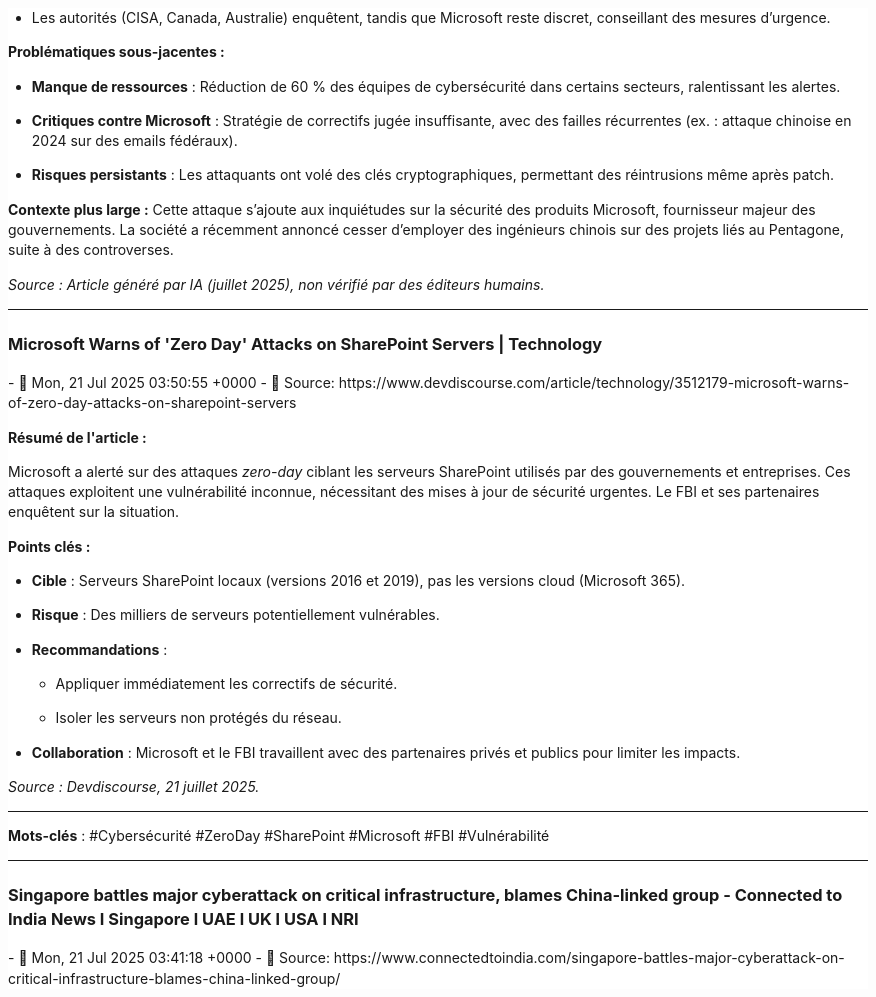 - Les autorités (CISA, Canada, Australie) enquêtent, tandis que Microsoft reste discret, conseillant des mesures d’urgence.

**Problématiques sous-jacentes :**

- **Manque de ressources** : Réduction de 60 % des équipes de cybersécurité dans certains secteurs, ralentissant les alertes.

- **Critiques contre Microsoft** : Stratégie de correctifs jugée insuffisante, avec des failles récurrentes (ex. : attaque chinoise en 2024 sur des emails fédéraux).

- **Risques persistants** : Les attaquants ont volé des clés cryptographiques, permettant des réintrusions même après patch.

**Contexte plus large :**
Cette attaque s’ajoute aux inquiétudes sur la sécurité des produits Microsoft, fournisseur majeur des gouvernements. La société a récemment annoncé cesser d’employer des ingénieurs chinois sur des projets liés au Pentagone, suite à des controverses.

*Source : Article généré par IA (juillet 2025), non vérifié par des éditeurs humains.*

---

<h3 class="class_h3">Microsoft Warns of 'Zero Day' Attacks on SharePoint Servers | Technology</h3>
- 📅 Mon, 21 Jul 2025 03:50:55 +0000
- 🔗 Source: https://www.devdiscourse.com/article/technology/3512179-microsoft-warns-of-zero-day-attacks-on-sharepoint-servers

**Résumé de l'article :**

Microsoft a alerté sur des attaques *zero-day* ciblant les serveurs SharePoint utilisés par des gouvernements et entreprises. Ces attaques exploitent une vulnérabilité inconnue, nécessitant des mises à jour de sécurité urgentes. Le FBI et ses partenaires enquêtent sur la situation.

**Points clés :**

- **Cible** : Serveurs SharePoint locaux (versions 2016 et 2019), pas les versions cloud (Microsoft 365).

- **Risque** : Des milliers de serveurs potentiellement vulnérables.

- **Recommandations** :

  - Appliquer immédiatement les correctifs de sécurité.

  - Isoler les serveurs non protégés du réseau.

- **Collaboration** : Microsoft et le FBI travaillent avec des partenaires privés et publics pour limiter les impacts.

*Source : Devdiscourse, 21 juillet 2025.*

---
**Mots-clés** : #Cybersécurité #ZeroDay #SharePoint #Microsoft #FBI #Vulnérabilité

---

<h3 class="class_h3">Singapore battles major cyberattack on critical infrastructure, blames China-linked group - Connected to India News I Singapore l UAE l UK l USA l NRI</h3>
- 📅 Mon, 21 Jul 2025 03:41:18 +0000
- 🔗 Source: https://www.connectedtoindia.com/singapore-battles-major-cyberattack-on-critical-infrastructure-blames-china-linked-group/
